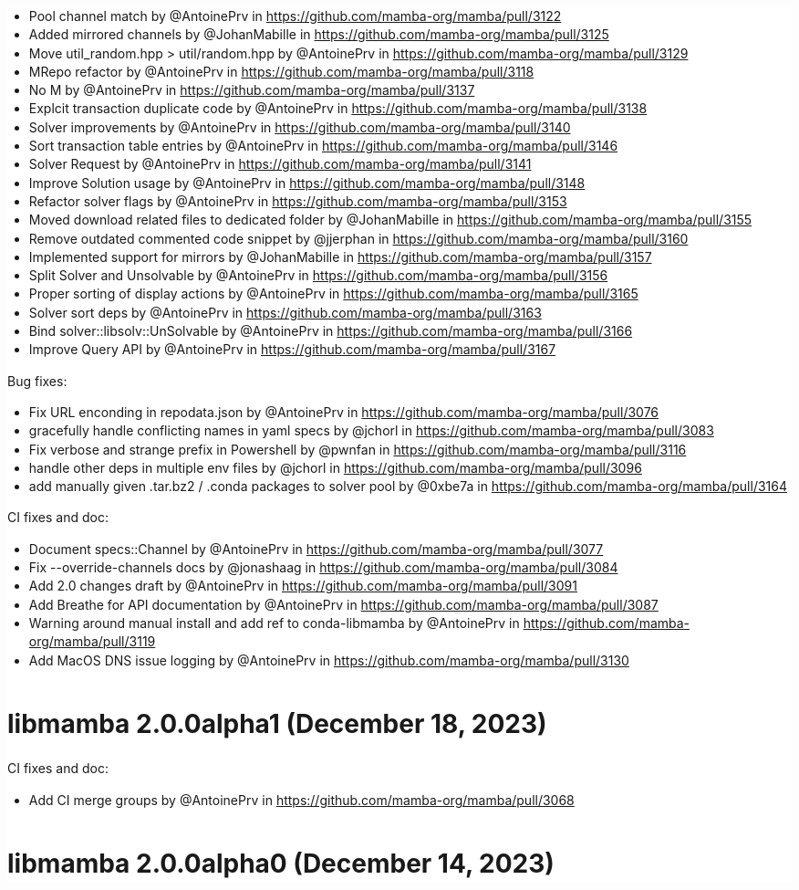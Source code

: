 - Pool channel match by @AntoinePrv in https://github.com/mamba-org/mamba/pull/3122
- Added mirrored channels by @JohanMabille in https://github.com/mamba-org/mamba/pull/3125
- Move util_random.hpp > util/random.hpp by @AntoinePrv in https://github.com/mamba-org/mamba/pull/3129
- MRepo refactor by @AntoinePrv in https://github.com/mamba-org/mamba/pull/3118
- No M by @AntoinePrv in https://github.com/mamba-org/mamba/pull/3137
- Explcit transaction duplicate code by @AntoinePrv in https://github.com/mamba-org/mamba/pull/3138
- Solver improvements by @AntoinePrv in https://github.com/mamba-org/mamba/pull/3140
- Sort transaction table entries by @AntoinePrv in https://github.com/mamba-org/mamba/pull/3146
- Solver Request by @AntoinePrv in https://github.com/mamba-org/mamba/pull/3141
- Improve Solution usage by @AntoinePrv in https://github.com/mamba-org/mamba/pull/3148
- Refactor solver flags by @AntoinePrv in https://github.com/mamba-org/mamba/pull/3153
- Moved download related files to dedicated folder by @JohanMabille in https://github.com/mamba-org/mamba/pull/3155
- Remove outdated commented code snippet by @jjerphan in https://github.com/mamba-org/mamba/pull/3160
- Implemented support for mirrors by @JohanMabille in https://github.com/mamba-org/mamba/pull/3157
- Split Solver and Unsolvable by @AntoinePrv in https://github.com/mamba-org/mamba/pull/3156
- Proper sorting of display actions by @AntoinePrv in https://github.com/mamba-org/mamba/pull/3165
- Solver sort deps by @AntoinePrv in https://github.com/mamba-org/mamba/pull/3163
- Bind solver::libsolv::UnSolvable by @AntoinePrv in https://github.com/mamba-org/mamba/pull/3166
- Improve Query API by @AntoinePrv in https://github.com/mamba-org/mamba/pull/3167

Bug fixes:

- Fix URL enconding in repodata.json by @AntoinePrv in https://github.com/mamba-org/mamba/pull/3076
- gracefully handle conflicting names in yaml specs by @jchorl in https://github.com/mamba-org/mamba/pull/3083
- Fix verbose and strange prefix in Powershell by @pwnfan in https://github.com/mamba-org/mamba/pull/3116
- handle other deps in multiple env files by @jchorl in https://github.com/mamba-org/mamba/pull/3096
- add manually given .tar.bz2 / .conda packages to solver pool by @0xbe7a in https://github.com/mamba-org/mamba/pull/3164

CI fixes and doc:

- Document specs::Channel by @AntoinePrv in https://github.com/mamba-org/mamba/pull/3077
- Fix --override-channels docs by @jonashaag in https://github.com/mamba-org/mamba/pull/3084
- Add 2.0 changes draft by @AntoinePrv in https://github.com/mamba-org/mamba/pull/3091
- Add Breathe for API documentation by @AntoinePrv in https://github.com/mamba-org/mamba/pull/3087
- Warning around manual install and add ref to conda-libmamba by @AntoinePrv in https://github.com/mamba-org/mamba/pull/3119
- Add MacOS DNS issue logging by @AntoinePrv in https://github.com/mamba-org/mamba/pull/3130

libmamba 2.0.0alpha1 (December 18, 2023)
========================================


CI fixes and doc:

- Add CI merge groups by @AntoinePrv in https://github.com/mamba-org/mamba/pull/3068

libmamba 2.0.0alpha0 (December 14, 2023)
========================================
